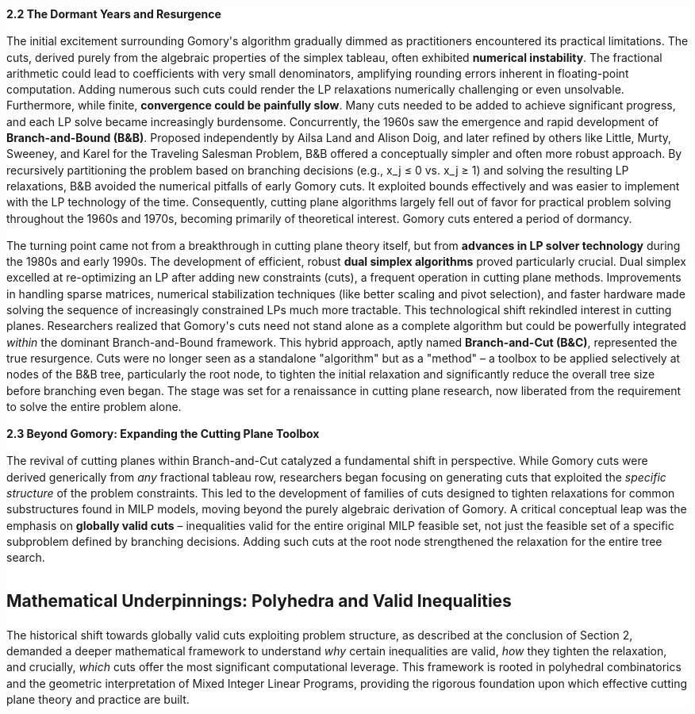 **2.2 The Dormant Years and Resurgence**

The initial excitement surrounding Gomory's algorithm gradually dimmed as practitioners encountered its practical limitations. The cuts, derived purely from the algebraic properties of the simplex tableau, often exhibited **numerical instability**. The fractional arithmetic could lead to coefficients with very small denominators, amplifying rounding errors inherent in floating-point computation. Adding numerous such cuts could render the LP relaxations numerically challenging or even unsolvable. Furthermore, while finite, **convergence could be painfully slow**. Many cuts needed to be added to achieve significant progress, and each LP solve became increasingly burdensome. Concurrently, the 1960s saw the emergence and rapid development of **Branch-and-Bound (B&B)**. Proposed independently by Ailsa Land and Alison Doig, and later refined by others like Little, Murty, Sweeney, and Karel for the Traveling Salesman Problem, B&B offered a conceptually simpler and often more robust approach. By recursively partitioning the problem based on branching decisions (e.g., x_j ≤ 0 vs. x_j ≥ 1) and solving the resulting LP relaxations, B&B avoided the numerical pitfalls of early Gomory cuts. It exploited bounds effectively and was easier to implement with the LP technology of the time. Consequently, cutting plane algorithms largely fell out of favor for practical problem solving throughout the 1960s and 1970s, becoming primarily of theoretical interest. Gomory cuts entered a period of dormancy.

The turning point came not from a breakthrough in cutting plane theory itself, but from **advances in LP solver technology** during the 1980s and early 1990s. The development of efficient, robust **dual simplex algorithms** proved particularly crucial. Dual simplex excelled at re-optimizing an LP after adding new constraints (cuts), a frequent operation in cutting plane methods. Improvements in handling sparse matrices, numerical stabilization techniques (like better scaling and pivot selection), and faster hardware made solving the sequence of increasingly constrained LPs much more tractable. This technological shift rekindled interest in cutting planes. Researchers realized that Gomory's cuts need not stand alone as a complete algorithm but could be powerfully integrated *within* the dominant Branch-and-Bound framework. This hybrid approach, aptly named **Branch-and-Cut (B&C)**, represented the true resurgence. Cuts were no longer seen as a standalone "algorithm" but as a "method" – a toolbox to be applied selectively at nodes of the B&B tree, particularly the root node, to tighten the initial relaxation and significantly reduce the overall tree size before branching even began. The stage was set for a renaissance in cutting plane research, now liberated from the requirement to solve the entire problem alone.

**2.3 Beyond Gomory: Expanding the Cutting Plane Toolbox**

The revival of cutting planes within Branch-and-Cut catalyzed a fundamental shift in perspective. While Gomory cuts were derived generically from *any* fractional tableau row, researchers began focusing on generating cuts that exploited the *specific structure* of the problem constraints. This led to the development of families of cuts designed to tighten relaxations for common substructures found in MILP models, moving beyond the purely algebraic derivation of Gomory. A critical conceptual leap was the emphasis on **globally valid cuts** – inequalities valid for the entire original MILP feasible set, not just the feasible set of a specific subproblem defined by branching decisions. Adding such cuts at the root node strengthened the relaxation for the entire tree search.

## Mathematical Underpinnings: Polyhedra and Valid Inequalities

The historical shift towards globally valid cuts exploiting problem structure, as described at the conclusion of Section 2, demanded a deeper mathematical framework to understand *why* certain inequalities are valid, *how* they tighten the relaxation, and crucially, *which* cuts offer the most significant computational leverage. This framework is rooted in polyhedral combinatorics and the geometric interpretation of Mixed Integer Linear Programs, providing the rigorous foundation upon which effective cutting plane theory and practice are built.
